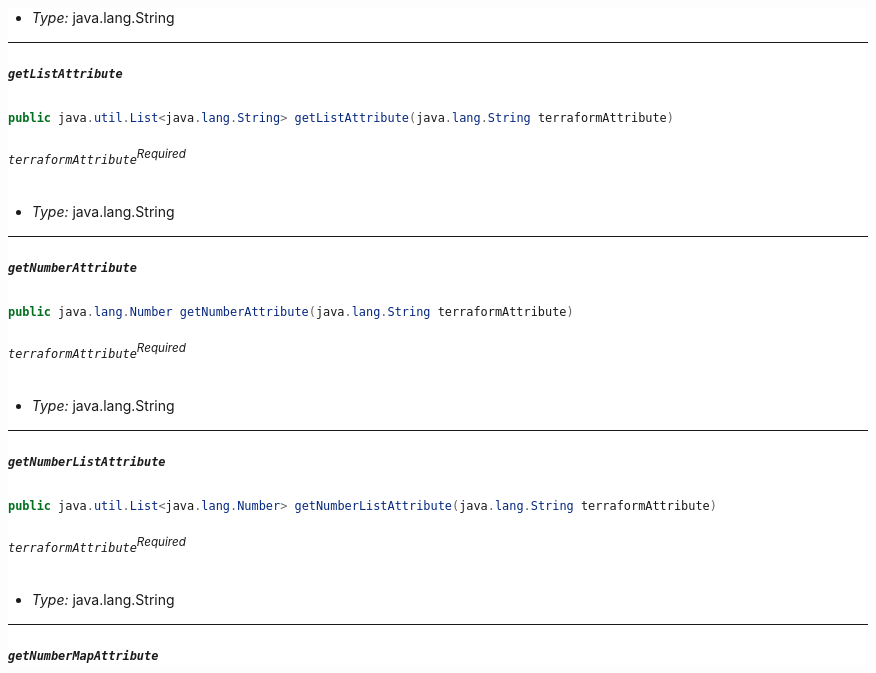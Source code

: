 - *Type:* java.lang.String

---

##### `getListAttribute` <a name="getListAttribute" id="@cdktf/provider-consul.aclAuthMethod.AclAuthMethod.getListAttribute"></a>

```java
public java.util.List<java.lang.String> getListAttribute(java.lang.String terraformAttribute)
```

###### `terraformAttribute`<sup>Required</sup> <a name="terraformAttribute" id="@cdktf/provider-consul.aclAuthMethod.AclAuthMethod.getListAttribute.parameter.terraformAttribute"></a>

- *Type:* java.lang.String

---

##### `getNumberAttribute` <a name="getNumberAttribute" id="@cdktf/provider-consul.aclAuthMethod.AclAuthMethod.getNumberAttribute"></a>

```java
public java.lang.Number getNumberAttribute(java.lang.String terraformAttribute)
```

###### `terraformAttribute`<sup>Required</sup> <a name="terraformAttribute" id="@cdktf/provider-consul.aclAuthMethod.AclAuthMethod.getNumberAttribute.parameter.terraformAttribute"></a>

- *Type:* java.lang.String

---

##### `getNumberListAttribute` <a name="getNumberListAttribute" id="@cdktf/provider-consul.aclAuthMethod.AclAuthMethod.getNumberListAttribute"></a>

```java
public java.util.List<java.lang.Number> getNumberListAttribute(java.lang.String terraformAttribute)
```

###### `terraformAttribute`<sup>Required</sup> <a name="terraformAttribute" id="@cdktf/provider-consul.aclAuthMethod.AclAuthMethod.getNumberListAttribute.parameter.terraformAttribute"></a>

- *Type:* java.lang.String

---

##### `getNumberMapAttribute` <a name="getNumberMapAttribute" id="@cdktf/provider-consul.aclAuthMethod.AclAuthMethod.getNumberMapAttribute"></a>
